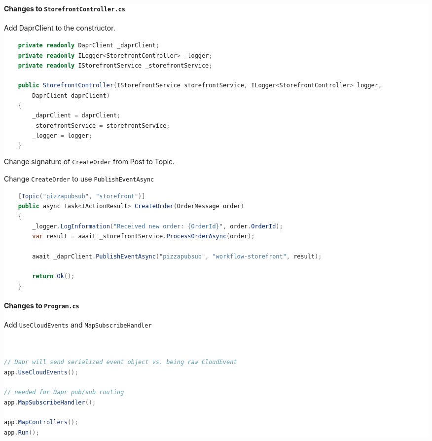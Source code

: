

#### Changes to `StorefrontController.cs`

Add DaprClient to the constructor.

```c#
    private readonly DaprClient _daprClient;
    private readonly ILogger<StorefrontController> _logger;
    private readonly IStorefrontService _storefrontService;

    public StorefrontController(IStorefrontService storefrontService, ILogger<StorefrontController> logger,
        DaprClient daprClient)
    {
        _daprClient = daprClient;
        _storefrontService = storefrontService;
        _logger = logger;
    }
```

Change signature of `CreateOrder` from Post to Topic.

Change `CreateOrder` to use `PublishEventAsync`

```c#
    [Topic("pizzapubsub", "storefront")]
    public async Task<IActionResult> CreateOrder(OrderMessage order)
    {
        _logger.LogInformation("Received new order: {OrderId}", order.OrderId);
        var result = await _storefrontService.ProcessOrderAsync(order);

        await _daprClient.PublishEventAsync("pizzapubsub", "workflow-storefront", result);

        return Ok();
    }
```

#### Changes to `Program.cs`

Add `UseCloudEvents` and `MapSubscribeHandler`

```c#


// Dapr will send serialized event object vs. being raw CloudEvent
app.UseCloudEvents();

// needed for Dapr pub/sub routing
app.MapSubscribeHandler();

app.MapControllers();
app.Run();
```


